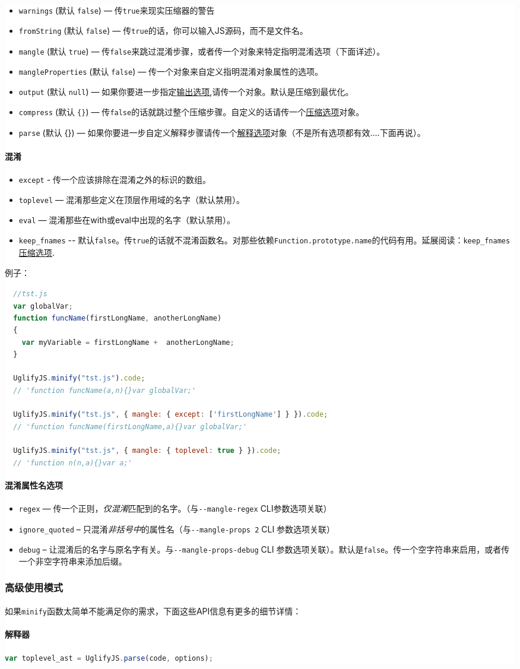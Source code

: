 - `warnings` (默认 `false`) — 传`true`来现实压缩器的警告

- `fromString` (默认 `false`) — 传`true`的话，你可以输入JS源码，而不是文件名。

- `mangle` (默认 `true`) — 传`false`来跳过混淆步骤，或者传一个对象来特定指明混淆选项（下面详述）。

- `mangleProperties` (默认 `false`) — 传一个对象来自定义指明混淆对象属性的选项。

- `output` (默认 `null`) — 如果你要进一步指定[输出选项][codegen],请传一个对象。默认是压缩到最优化。

- `compress` (默认 `{}`) — 传`false`的话就跳过整个压缩步骤。自定义的话请传一个[压缩选项][compressor]对象。

- `parse` (默认 {}) — 如果你要进一步自定义解释步骤请传一个[解释选项][parser]对象（不是所有选项都有效....下面再说）。

#### 混淆

- `except` - 传一个应该排除在混淆之外的标识的数组。

 - `toplevel` — 混淆那些定义在顶层作用域的名字（默认禁用）。

 - `eval` — 混淆那些在with或eval中出现的名字（默认禁用）。

 - `keep_fnames` -- 默认`false`。传`true`的话就不混淆函数名。对那些依赖`Function.prototype.name`的代码有用。延展阅读：`keep_fnames` [压缩选项](#compressor-options).


例子：
```javascript
  //tst.js
  var globalVar;
  function funcName(firstLongName, anotherLongName)
  {
    var myVariable = firstLongName +  anotherLongName;
  }

  UglifyJS.minify("tst.js").code;
  // 'function funcName(a,n){}var globalVar;'

  UglifyJS.minify("tst.js", { mangle: { except: ['firstLongName'] } }).code;
  // 'function funcName(firstLongName,a){}var globalVar;'

  UglifyJS.minify("tst.js", { mangle: { toplevel: true } }).code;
  // 'function n(n,a){}var a;'
  ```

#### 混淆属性名选项

 - `regex` — 传一个正则，*仅混淆*匹配到的名字。（与`--mangle-regex` CLI参数选项关联）
 - `ignore_quoted` – 只混淆*非括号中*的属性名（与`--mangle-props 2` CLI 参数选项关联）

 - `debug` – 让混淆后的名字与原名字有关。与`--mangle-props-debug` CLI 参数选项关联）。默认是`false`。传一个空字符串来启用，或者传一个非空字符串来添加后缀。

### 高级使用模式

如果`minify`函数太简单不能满足你的需求，下面这些API信息有更多的细节详情：

#### 解释器
```javascript
var toplevel_ast = UglifyJS.parse(code, options);
```


  [acorn]: https://github.com/ternjs/acorn
  [source-map]: https://github.com/mozilla/source-map
  [sm-spec]: https://docs.google.com/document/d/1U1RGAehQwRypUTovF1KRlpiOFze0b-_2gc6fAH0KY0k/edit
  [codegen]: http://lisperator.net/uglifyjs/codegen
  [compressor]: http://lisperator.net/uglifyjs/compress
  [parser]: http://lisperator.net/uglifyjs/parser